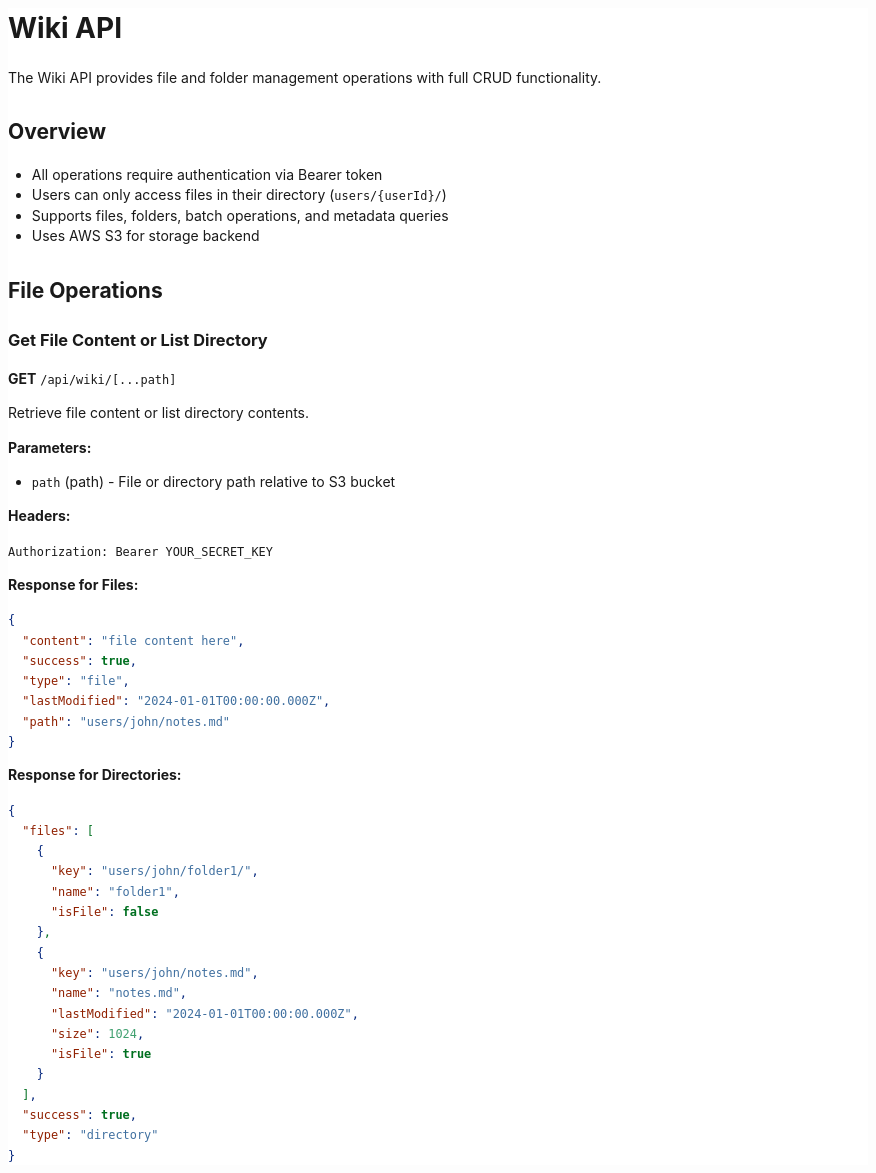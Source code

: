 # Wiki API

The Wiki API provides file and folder management operations with full CRUD functionality.

## Overview

- All operations require authentication via Bearer token
- Users can only access files in their directory (`users/{userId}/`)
- Supports files, folders, batch operations, and metadata queries
- Uses AWS S3 for storage backend

## File Operations

### Get File Content or List Directory

**GET** `/api/wiki/[...path]`

Retrieve file content or list directory contents.

**Parameters:**
- `path` (path) - File or directory path relative to S3 bucket

**Headers:**
```
Authorization: Bearer YOUR_SECRET_KEY
```

**Response for Files:**
```json
{
  "content": "file content here",
  "success": true,
  "type": "file",
  "lastModified": "2024-01-01T00:00:00.000Z",
  "path": "users/john/notes.md"
}
```

**Response for Directories:**
```json
{
  "files": [
    {
      "key": "users/john/folder1/",
      "name": "folder1",
      "isFile": false
    },
    {
      "key": "users/john/notes.md",
      "name": "notes.md",
      "lastModified": "2024-01-01T00:00:00.000Z",
      "size": 1024,
      "isFile": true
    }
  ],
  "success": true,
  "type": "directory"
}
```
